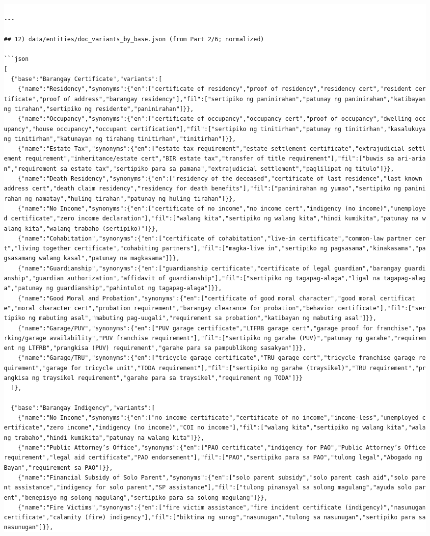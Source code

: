 ````

---

## 12) data/entities/doc_variants_by_base.json (from Part 2/6; normalized)

```json
[
  {"base":"Barangay Certificate","variants":[
    {"name":"Residency","synonyms":{"en":["certificate of residency","proof of residency","residency cert","resident certificate","proof of address","barangay residency"],"fil":["sertipiko ng paninirahan","patunay ng paninirahan","katibayan ng tirahan","sertipiko ng residente","paninirahan"]}},
    {"name":"Occupancy","synonyms":{"en":["certificate of occupancy","occupancy cert","proof of occupancy","dwelling occupancy","house occupancy","occupant certification"],"fil":["sertipiko ng tinitirhan","patunay ng tinitirhan","kasalukuyang tinitirhan","katunayan ng tirahang tinitirhan","tinitirhan"]}},
    {"name":"Estate Tax","synonyms":{"en":["estate tax requirement","estate settlement certificate","extrajudicial settlement requirement","inheritance/estate cert","BIR estate tax","transfer of title requirement"],"fil":["buwis sa ari-arian","requirement sa estate tax","sertipiko para sa pamana","extrajudicial settlement","paglilipat ng titulo"]}},
    {"name":"Death Residency","synonyms":{"en":["residency of the deceased","certificate of last residence","last known address cert","death claim residency","residency for death benefits"],"fil":["paninirahan ng yumao","sertipiko ng paninirahan ng namatay","huling tirahan","patunay ng huling tirahan"]}},
    {"name":"No Income","synonyms":{"en":["certificate of no income","no income cert","indigency (no income)","unemployed certificate","zero income declaration"],"fil":["walang kita","sertipiko ng walang kita","hindi kumikita","patunay na walang kita","walang trabaho (sertipiko)"]}},
    {"name":"Cohabitation","synonyms":{"en":["certificate of cohabitation","live-in certificate","common-law partner cert","living together certificate","cohabiting partners"],"fil":["magka-live in","sertipiko ng pagsasama","kinakasama","pagsasamang walang kasal","patunay na magkasama"]}},
    {"name":"Guardianship","synonyms":{"en":["guardianship certificate","certificate of legal guardian","barangay guardianship","guardian authorization","affidavit of guardianship"],"fil":["sertipiko ng tagapag-alaga","ligal na tagapag-alaga","patunay ng guardianship","pahintulot ng tagapag-alaga"]}},
    {"name":"Good Moral and Probation","synonyms":{"en":["certificate of good moral character","good moral certificate","moral character cert","probation requirement","barangay clearance for probation","behavior certificate"],"fil":["sertipiko ng mabuting asal","mabuting pag-uugali","requirement sa probation","katibayan ng mabuting asal"]}},
    {"name":"Garage/PUV","synonyms":{"en":["PUV garage certificate","LTFRB garage cert","garage proof for franchise","parking/garage availability","PUV franchise requirement"],"fil":["sertipiko ng garahe (PUV)","patunay ng garahe","requirement ng LTFRB","prangkisa (PUV) requirement","garahe para sa pampublikong sasakyan"]}},
    {"name":"Garage/TRU","synonyms":{"en":["tricycle garage certificate","TRU garage cert","tricycle franchise garage requirement","garage for tricycle unit","TODA requirement"],"fil":["sertipiko ng garahe (traysikel)","TRU requirement","prangkisa ng traysikel requirement","garahe para sa traysikel","requirement ng TODA"]}}
  ]},

  {"base":"Barangay Indigency","variants":[
    {"name":"No Income","synonyms":{"en":["no income certificate","certificate of no income","income-less","unemployed certificate","zero income","indigency (no income)","COI no income"],"fil":["walang kita","sertipiko ng walang kita","walang trabaho","hindi kumikita","patunay na walang kita"]}},
    {"name":"Public Attorney’s Office","synonyms":{"en":["PAO certificate","indigency for PAO","Public Attorney’s Office requirement","legal aid certificate","PAO endorsement"],"fil":["PAO","sertipiko para sa PAO","tulong legal","Abogado ng Bayan","requirement sa PAO"]}},
    {"name":"Financial Subsidy of Solo Parent","synonyms":{"en":["solo parent subsidy","solo parent cash aid","solo parent assistance","indigency for solo parent","SP assistance"],"fil":["tulong pinansyal sa solong magulang","ayuda solo parent","benepisyo ng solong magulang","sertipiko para sa solong magulang"]}},
    {"name":"Fire Victims","synonyms":{"en":["fire victim assistance","fire incident certificate (indigency)","nasunugan certificate","calamity (fire) indigency"],"fil":["biktima ng sunog","nasunugan","tulong sa nasunugan","sertipiko para sa nasunugan"]}},
````